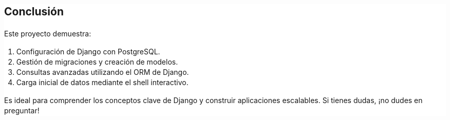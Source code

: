 ## Conclusión

Este proyecto demuestra:
1. Configuración de Django con PostgreSQL.
2. Gestión de migraciones y creación de modelos.
3. Consultas avanzadas utilizando el ORM de Django.
4. Carga inicial de datos mediante el shell interactivo.

Es ideal para comprender los conceptos clave de Django y construir aplicaciones escalables. Si tienes dudas, ¡no dudes en preguntar!